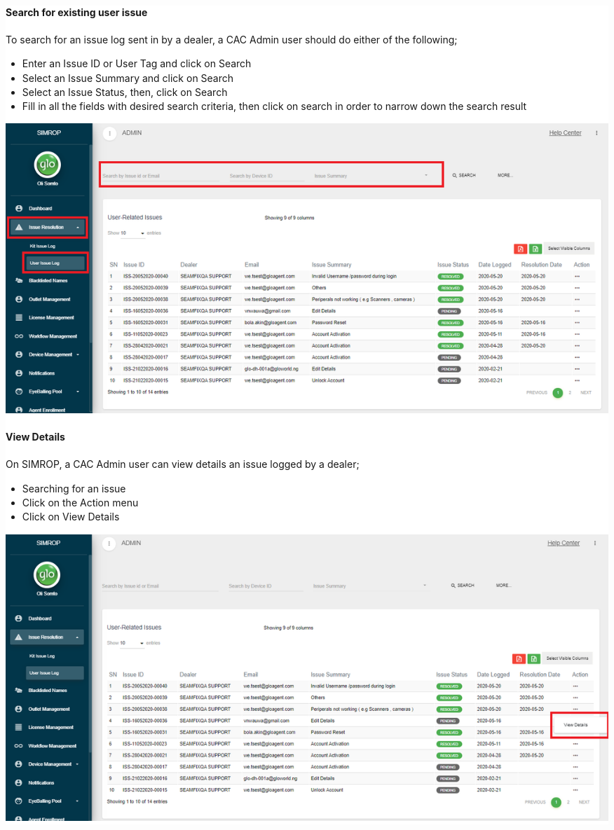 #### Search for existing user issue

To search for an issue log sent in by a dealer, a CAC Admin user should do either of the following;
-	Enter an Issue ID or User Tag and click on Search
-	Select an Issue Summary and click on Search
-	Select an Issue Status, then, click on Search
-	Fill in all the fields with desired search criteria, then click on search in order to narrow down the search result

![User Issues Resolution](../assets/images/ILA-4-User-Issues-Resolution.png)

#### View Details

On SIMROP, a CAC Admin user can view details an issue logged by a dealer;
-	Searching for an issue
-	Click on the Action menu
-	Click on View Details

![View Details(User Issue)](../assets/images/ILA-5-View-Details-User-Issues.png)
